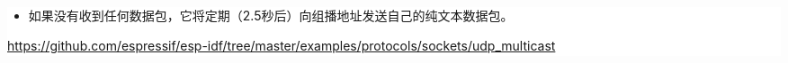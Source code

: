 + 如果没有收到任何数据包，它将定期（2.5秒后）向组播地址发送自己的纯文本数据包。

https://github.com/espressif/esp-idf/tree/master/examples/protocols/sockets/udp_multicast

